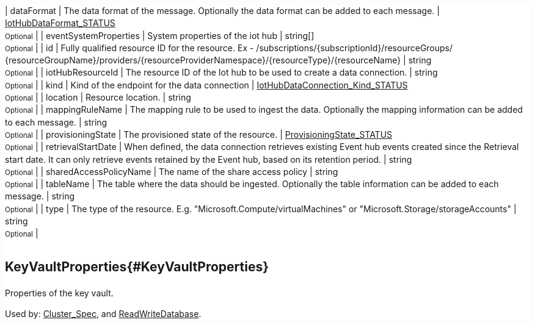 | dataFormat             | The data format of the message. Optionally the data format can be added to each message.                                                                                                                                                                                                                                  | [IotHubDataFormat_STATUS](#IotHubDataFormat_STATUS)<br/><small>Optional</small>                                                     |
| eventSystemProperties  | System properties of the iot hub                                                                                                                                                                                                                                                                                          | string[]<br/><small>Optional</small>                                                                                                |
| id                     | Fully qualified resource ID for the resource. Ex - /&ZeroWidthSpace;subscriptions/&ZeroWidthSpace;{subscriptionId}/&ZeroWidthSpace;resourceGroups/&ZeroWidthSpace;{resourceGroupName}/&ZeroWidthSpace;providers/&ZeroWidthSpace;{resourceProviderNamespace}/&ZeroWidthSpace;{resourceType}/&ZeroWidthSpace;{resourceName} | string<br/><small>Optional</small>                                                                                                  |
| iotHubResourceId       | The resource ID of the Iot hub to be used to create a data connection.                                                                                                                                                                                                                                                    | string<br/><small>Optional</small>                                                                                                  |
| kind                   | Kind of the endpoint for the data connection                                                                                                                                                                                                                                                                              | [IotHubDataConnection_Kind_STATUS](#IotHubDataConnection_Kind_STATUS)<br/><small>Optional</small>                                   |
| location               | Resource location.                                                                                                                                                                                                                                                                                                        | string<br/><small>Optional</small>                                                                                                  |
| mappingRuleName        | The mapping rule to be used to ingest the data. Optionally the mapping information can be added to each message.                                                                                                                                                                                                          | string<br/><small>Optional</small>                                                                                                  |
| provisioningState      | The provisioned state of the resource.                                                                                                                                                                                                                                                                                    | [ProvisioningState_STATUS](#ProvisioningState_STATUS)<br/><small>Optional</small>                                                   |
| retrievalStartDate     | When defined, the data connection retrieves existing Event hub events created since the Retrieval start date. It can only retrieve events retained by the Event hub, based on its retention period.                                                                                                                       | string<br/><small>Optional</small>                                                                                                  |
| sharedAccessPolicyName | The name of the share access policy                                                                                                                                                                                                                                                                                       | string<br/><small>Optional</small>                                                                                                  |
| tableName              | The table where the data should be ingested. Optionally the table information can be added to each message.                                                                                                                                                                                                               | string<br/><small>Optional</small>                                                                                                  |
| type                   | The type of the resource. E.g. "Microsoft.Compute/virtualMachines" or "Microsoft.Storage/storageAccounts"                                                                                                                                                                                                                 | string<br/><small>Optional</small>                                                                                                  |

KeyVaultProperties{#KeyVaultProperties}
---------------------------------------

Properties of the key vault.

Used by: [Cluster_Spec](#Cluster_Spec), and [ReadWriteDatabase](#ReadWriteDatabase).

